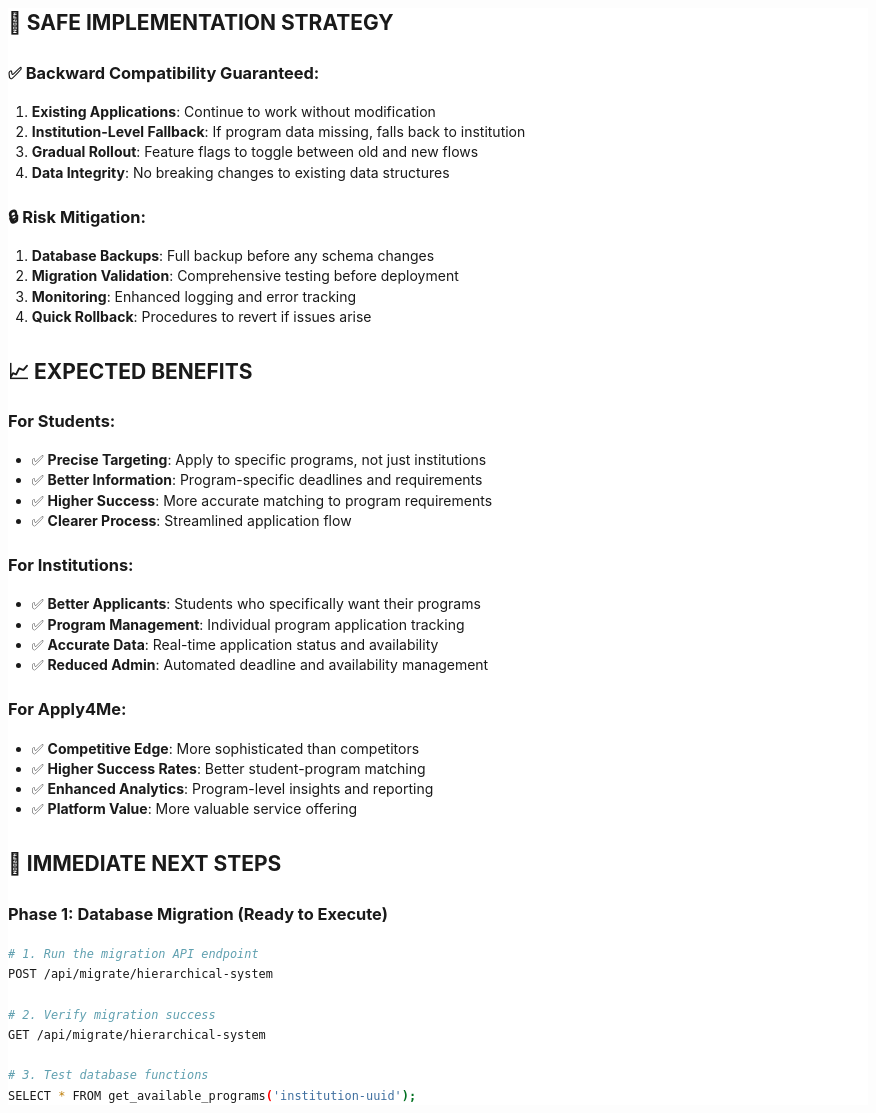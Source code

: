 ## 🎯 **SAFE IMPLEMENTATION STRATEGY**

### **✅ Backward Compatibility Guaranteed:**
1. **Existing Applications**: Continue to work without modification
2. **Institution-Level Fallback**: If program data missing, falls back to institution
3. **Gradual Rollout**: Feature flags to toggle between old and new flows
4. **Data Integrity**: No breaking changes to existing data structures

### **🔒 Risk Mitigation:**
1. **Database Backups**: Full backup before any schema changes
2. **Migration Validation**: Comprehensive testing before deployment
3. **Monitoring**: Enhanced logging and error tracking
4. **Quick Rollback**: Procedures to revert if issues arise

## 📈 **EXPECTED BENEFITS**

### **For Students:**
- ✅ **Precise Targeting**: Apply to specific programs, not just institutions
- ✅ **Better Information**: Program-specific deadlines and requirements
- ✅ **Higher Success**: More accurate matching to program requirements
- ✅ **Clearer Process**: Streamlined application flow

### **For Institutions:**
- ✅ **Better Applicants**: Students who specifically want their programs
- ✅ **Program Management**: Individual program application tracking
- ✅ **Accurate Data**: Real-time application status and availability
- ✅ **Reduced Admin**: Automated deadline and availability management

### **For Apply4Me:**
- ✅ **Competitive Edge**: More sophisticated than competitors
- ✅ **Higher Success Rates**: Better student-program matching
- ✅ **Enhanced Analytics**: Program-level insights and reporting
- ✅ **Platform Value**: More valuable service offering

## 🚀 **IMMEDIATE NEXT STEPS**

### **Phase 1: Database Migration (Ready to Execute)**
```bash
# 1. Run the migration API endpoint
POST /api/migrate/hierarchical-system

# 2. Verify migration success
GET /api/migrate/hierarchical-system

# 3. Test database functions
SELECT * FROM get_available_programs('institution-uuid');
```
